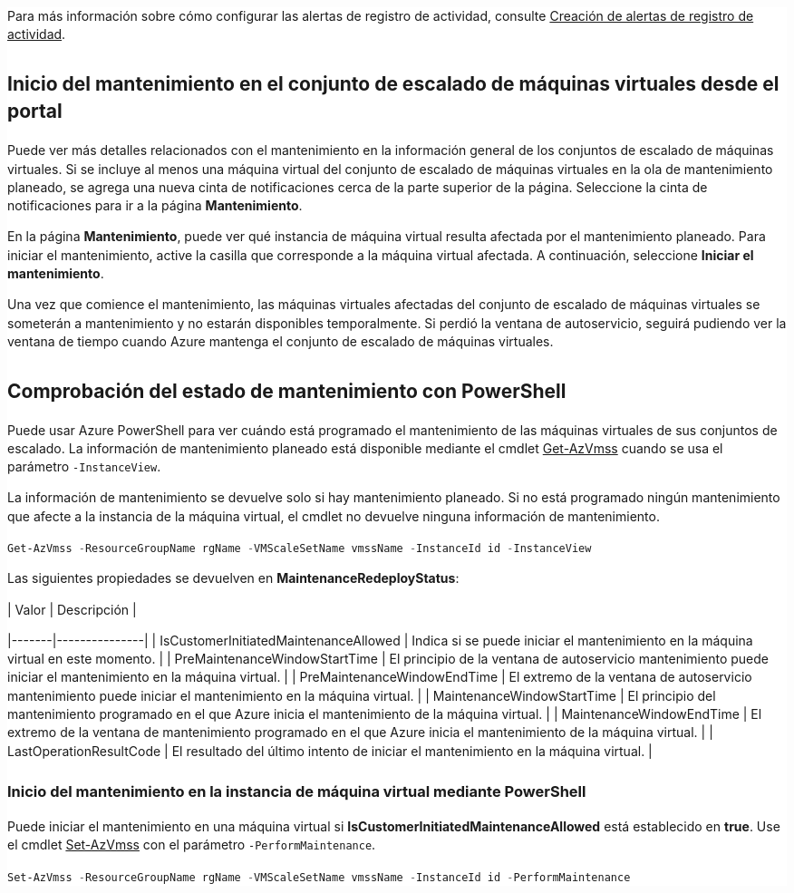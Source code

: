 Para más información sobre cómo configurar las alertas de registro de actividad, consulte [Creación de alertas de registro de actividad](../azure-monitor/platform/activity-log-alerts.md).
    
    
## <a name="start-maintenance-on-your-virtual-machine-scale-set-from-the-portal"></a>Inicio del mantenimiento en el conjunto de escalado de máquinas virtuales desde el portal

Puede ver más detalles relacionados con el mantenimiento en la información general de los conjuntos de escalado de máquinas virtuales. Si se incluye al menos una máquina virtual del conjunto de escalado de máquinas virtuales en la ola de mantenimiento planeado, se agrega una nueva cinta de notificaciones cerca de la parte superior de la página. Seleccione la cinta de notificaciones para ir a la página **Mantenimiento**. 

En la página **Mantenimiento**, puede ver qué instancia de máquina virtual resulta afectada por el mantenimiento planeado. Para iniciar el mantenimiento, active la casilla que corresponde a la máquina virtual afectada. A continuación, seleccione **Iniciar el mantenimiento**.

Una vez que comience el mantenimiento, las máquinas virtuales afectadas del conjunto de escalado de máquinas virtuales se someterán a mantenimiento y no estarán disponibles temporalmente. Si perdió la ventana de autoservicio, seguirá pudiendo ver la ventana de tiempo cuando Azure mantenga el conjunto de escalado de máquinas virtuales.
 
## <a name="check-maintenance-status-by-using-powershell"></a>Comprobación del estado de mantenimiento con PowerShell

Puede usar Azure PowerShell para ver cuándo está programado el mantenimiento de las máquinas virtuales de sus conjuntos de escalado. La información de mantenimiento planeado está disponible mediante el cmdlet [Get-AzVmss](https://docs.microsoft.com/powershell/module/az.compute/get-azvmss) cuando se usa el parámetro `-InstanceView`.
 
La información de mantenimiento se devuelve solo si hay mantenimiento planeado. Si no está programado ningún mantenimiento que afecte a la instancia de la máquina virtual, el cmdlet no devuelve ninguna información de mantenimiento. 

```powershell
Get-AzVmss -ResourceGroupName rgName -VMScaleSetName vmssName -InstanceId id -InstanceView
```

Las siguientes propiedades se devuelven en **MaintenanceRedeployStatus**: 

| Valor | Descripción |

|-------|---------------| | IsCustomerInitiatedMaintenanceAllowed | Indica si se puede iniciar el mantenimiento en la máquina virtual en este momento. | | PreMaintenanceWindowStartTime | El principio de la ventana de autoservicio mantenimiento puede iniciar el mantenimiento en la máquina virtual. | | PreMaintenanceWindowEndTime | El extremo de la ventana de autoservicio mantenimiento puede iniciar el mantenimiento en la máquina virtual. | | MaintenanceWindowStartTime | El principio del mantenimiento programado en el que Azure inicia el mantenimiento de la máquina virtual. | | MaintenanceWindowEndTime | El extremo de la ventana de mantenimiento programado en el que Azure inicia el mantenimiento de la máquina virtual. | | LastOperationResultCode | El resultado del último intento de iniciar el mantenimiento en la máquina virtual. |



### <a name="start-maintenance-on-your-vm-instance-by-using-powershell"></a>Inicio del mantenimiento en la instancia de máquina virtual mediante PowerShell

Puede iniciar el mantenimiento en una máquina virtual si **IsCustomerInitiatedMaintenanceAllowed** está establecido en **true**. Use el cmdlet [Set-AzVmss](/powershell/module/az.compute/set-azvmss) con el parámetro `-PerformMaintenance`.

```powershell
Set-AzVmss -ResourceGroupName rgName -VMScaleSetName vmssName -InstanceId id -PerformMaintenance 
```
